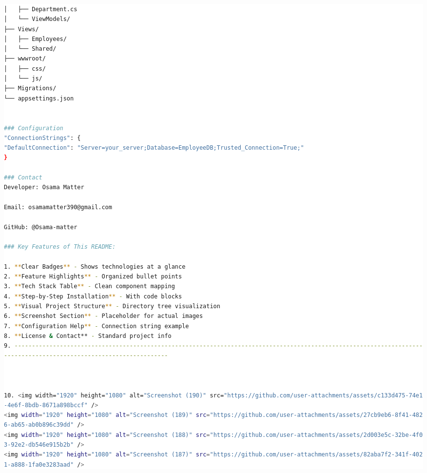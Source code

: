    ```bash
│   ├── Department.cs
│   └── ViewModels/
├── Views/
│   ├── Employees/
│   └── Shared/
├── wwwroot/
│   ├── css/
│   └── js/
├── Migrations/
└── appsettings.json


### Configuration
"ConnectionStrings": {
  "DefaultConnection": "Server=your_server;Database=EmployeeDB;Trusted_Connection=True;"
}

### Contact
Developer: Osama Matter

Email: osamamatter390@gmail.com

GitHub: @Osama-matter

### Key Features of This README:

1. **Clear Badges** - Shows technologies at a glance
2. **Feature Highlights** - Organized bullet points
3. **Tech Stack Table** - Clean component mapping
4. **Step-by-Step Installation** - With code blocks
5. **Visual Project Structure** - Directory tree visualization
6. **Screenshot Section** - Placeholder for actual images
7. **Configuration Help** - Connection string example
8. **License & Contact** - Standard project info
9. --------------------------------------------------------------------------------------------------------------------------------------------------------------------



10. <img width="1920" height="1080" alt="Screenshot (190)" src="https://github.com/user-attachments/assets/c133d475-74e1-4e6f-8bdb-8671a898bccf" />
<img width="1920" height="1080" alt="Screenshot (189)" src="https://github.com/user-attachments/assets/27cb9eb6-8f41-4826-ab65-ab0b896c39dd" />
<img width="1920" height="1080" alt="Screenshot (188)" src="https://github.com/user-attachments/assets/2d003e5c-32be-4f03-92e2-db546e915b2b" />
<img width="1920" height="1080" alt="Screenshot (187)" src="https://github.com/user-attachments/assets/82aba7f2-341f-4021-a888-1fa0e3283aad" />

